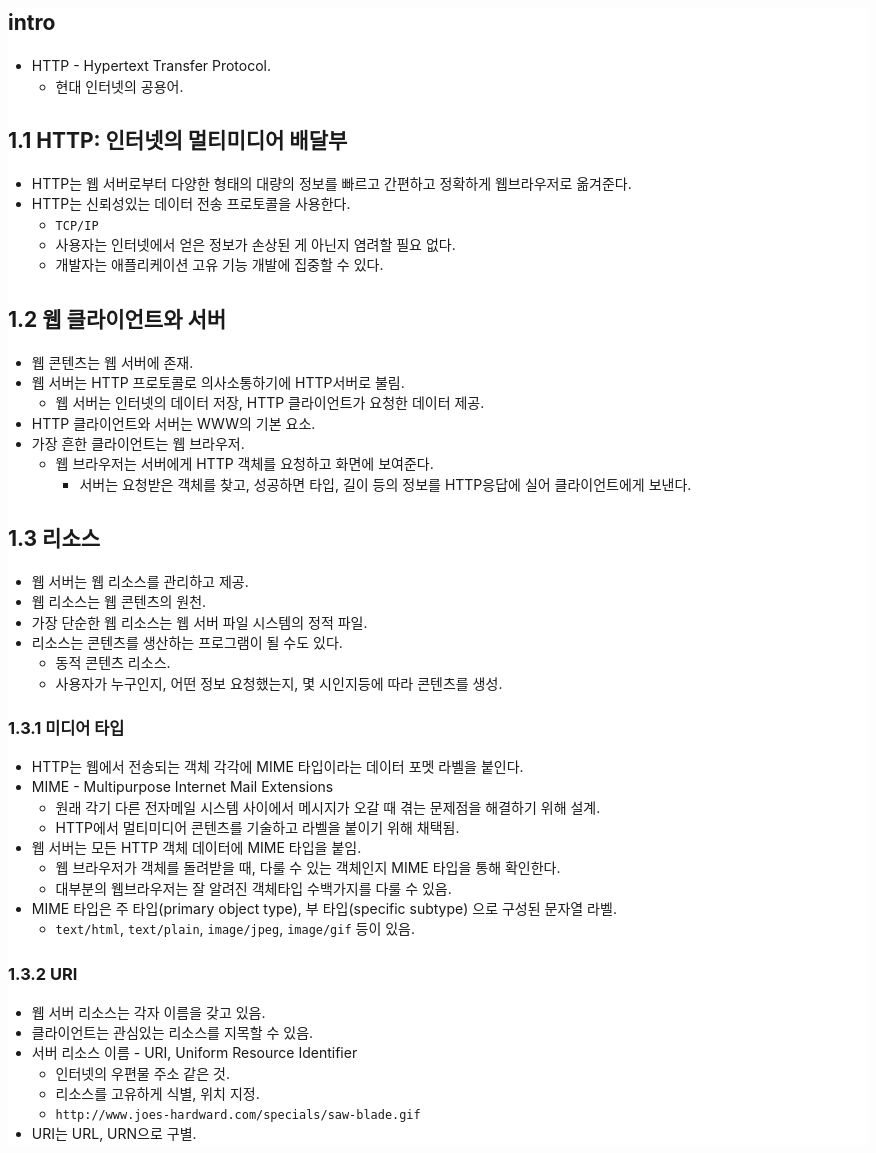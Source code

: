 ## intro

- HTTP - Hypertext Transfer Protocol.
  - 현대 인터넷의 공용어.

## 1.1 HTTP: 인터넷의 멀티미디어 배달부

- HTTP는 웹 서버로부터 다양한 형태의 대량의 정보를 빠르고 간편하고 정확하게 웹브라우저로 옮겨준다.
- HTTP는 신뢰성있는 데이터 전송 프로토콜을 사용한다.
  - `TCP/IP`
  - 사용자는 인터넷에서 얻은 정보가 손상된 게 아닌지 염려할 필요 없다.
  - 개발자는 애플리케이션 고유 기능 개발에 집중할 수 있다.

## 1.2 웹 클라이언트와 서버

- 웹 콘텐츠는 웹 서버에 존재.
- 웹 서버는 HTTP 프로토콜로 의사소통하기에 HTTP서버로 불림.
  - 웹 서버는 인터넷의 데이터 저장, HTTP 클라이언트가 요청한 데이터 제공.
- HTTP 클라이언트와 서버는 WWW의 기본 요소.
- 가장 흔한 클라이언트는 웹 브라우저.
  - 웹 브라우저는 서버에게 HTTP 객체를 요청하고 화면에 보여준다.
    - 서버는 요청받은 객체를 찾고, 성공하면 타입, 길이 등의 정보를 HTTP응답에 실어 클라이언트에게 보낸다.

## 1.3 리소스

- 웹 서버는 웹 리소스를 관리하고 제공.
- 웹 리소스는 웹 콘텐츠의 원천.
- 가장 단순한 웹 리소스는 웹 서버 파일 시스템의 정적 파일.
- 리소스는 콘텐츠를 생산하는 프로그램이 될 수도 있다.
  - 동적 콘텐츠 리소스.
  - 사용자가 누구인지, 어떤 정보 요청했는지, 몇 시인지등에 따라 콘텐츠를 생성.

### 1.3.1 미디어 타입

- HTTP는 웹에서 전송되는 객체 각각에 MIME 타입이라는 데이터 포멧 라벨을 붙인다.
- MIME - Multipurpose Internet Mail Extensions
  - 원래 각기 다른 전자메일 시스템 사이에서 메시지가 오갈 때 겪는 문제점을 해결하기 위해 설계.
  - HTTP에서 멀티미디어 콘텐츠를 기술하고 라벨을 붙이기 위해 채택됨.
- 웹 서버는 모든 HTTP 객체 데이터에 MIME 타입을 붙임.
  - 웹 브라우저가 객체를 돌려받을 때, 다룰 수 있는 객체인지 MIME 타입을 통해 확인한다.
  - 대부분의 웹브라우저는 잘 알려진 객체타입 수백가지를 다룰 수 있음.
- MIME 타입은 주 타입(primary object type), 부 타입(specific subtype) 으로 구성된 문자열 라벨.
  - `text/html`, `text/plain`, `image/jpeg`, `image/gif` 등이 있음.

### 1.3.2 URI

- 웹 서버 리소스는 각자 이름을 갖고 있음.
- 클라이언트는 관심있는 리소스를 지목할 수 있음.
- 서버 리소스 이름 - URI, Uniform Resource Identifier
  - 인터넷의 우편물 주소 같은 것.
  - 리소스를 고유하게 식별, 위치 지정.
  - `http://www.joes-hardward.com/specials/saw-blade.gif`
- URI는 URL, URN으로 구별.
